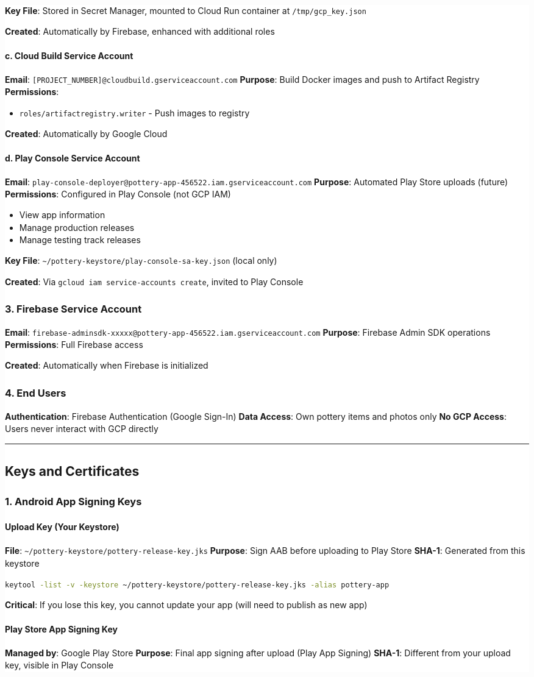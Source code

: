**Key File**: Stored in Secret Manager, mounted to Cloud Run container at `/tmp/gcp_key.json`

**Created**: Automatically by Firebase, enhanced with additional roles

#### c. Cloud Build Service Account
**Email**: `[PROJECT_NUMBER]@cloudbuild.gserviceaccount.com`
**Purpose**: Build Docker images and push to Artifact Registry
**Permissions**:
- `roles/artifactregistry.writer` - Push images to registry

**Created**: Automatically by Google Cloud

#### d. Play Console Service Account
**Email**: `play-console-deployer@pottery-app-456522.iam.gserviceaccount.com`
**Purpose**: Automated Play Store uploads (future)
**Permissions**: Configured in Play Console (not GCP IAM)
- View app information
- Manage production releases
- Manage testing track releases

**Key File**: `~/pottery-keystore/play-console-sa-key.json` (local only)

**Created**: Via `gcloud iam service-accounts create`, invited to Play Console

### 3. Firebase Service Account
**Email**: `firebase-adminsdk-xxxxx@pottery-app-456522.iam.gserviceaccount.com`
**Purpose**: Firebase Admin SDK operations
**Permissions**: Full Firebase access

**Created**: Automatically when Firebase is initialized

### 4. End Users
**Authentication**: Firebase Authentication (Google Sign-In)
**Data Access**: Own pottery items and photos only
**No GCP Access**: Users never interact with GCP directly

---

## Keys and Certificates

### 1. Android App Signing Keys

#### Upload Key (Your Keystore)
**File**: `~/pottery-keystore/pottery-release-key.jks`
**Purpose**: Sign AAB before uploading to Play Store
**SHA-1**: Generated from this keystore

```bash
keytool -list -v -keystore ~/pottery-keystore/pottery-release-key.jks -alias pottery-app
```

**Critical**: If you lose this key, you cannot update your app (will need to publish as new app)

#### Play Store App Signing Key
**Managed by**: Google Play Store
**Purpose**: Final app signing after upload (Play App Signing)
**SHA-1**: Different from your upload key, visible in Play Console
